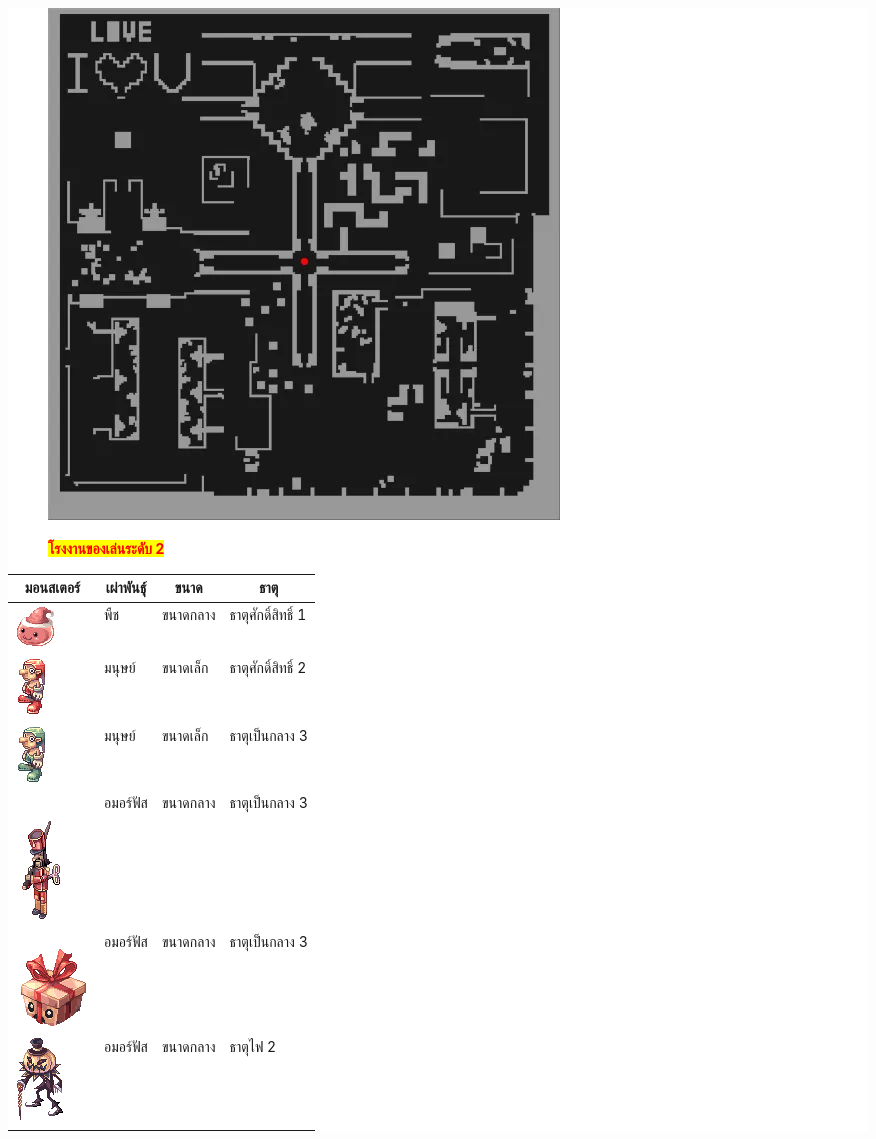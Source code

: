 <figure><img src="../.gitbook/assets/xmas_dun02.webp" alt=""><figcaption><p><mark style="color:red;"><strong>โรงงานของเล่นระดับ 2</strong></mark></p></figcaption></figure>

| มอนสเตอร์                                  | เผ่าพันธุ์      | ขนาด    | ธาตุ   |
| ----------------------------------------- | --------- | ------- | --------- |
| ![](<../.gitbook/assets/0-0 (10).png>)    | พืช     | ขนาดกลาง  | ธาตุศักดิ์สิทธิ์ 1    |
| ![](<../.gitbook/assets/0-0 (6) (1).png>) | มนุษย์     | ขนาดเล็ก | ธาตุศักดิ์สิทธิ์ 2  |
| ![](<../.gitbook/assets/0-0 (9) (1).png>) | มนุษย์     | ขนาดเล็ก | ธาตุเป็นกลาง 3 |
| ![](<../.gitbook/assets/0-0 (14).png>)    | อมอร์ฟัส | ขนาดกลาง  | ธาตุเป็นกลาง 3 |
| ![](<../.gitbook/assets/0-0 (7) (1).png>) | อมอร์ฟัส | ขนาดกลาง  | ธาตุเป็นกลาง 3 |
| ![](<../.gitbook/assets/0-0 (12).png>)    | อมอร์ฟัส | ขนาดกลาง  | ธาตุไฟ 2    |